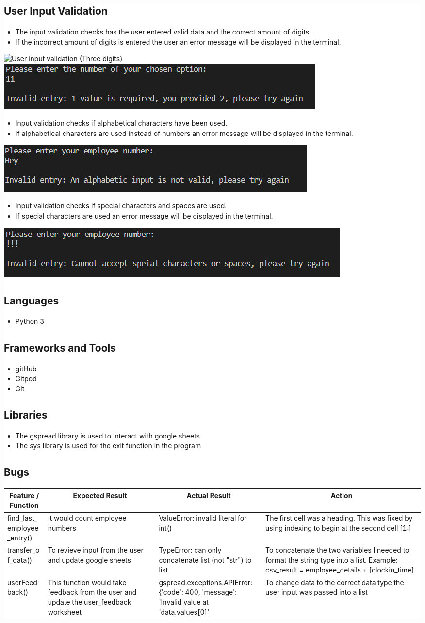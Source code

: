 
## User Input Validation 
- The input validation checks has the user entered valid data and the correct amount of digits.
- If the incorrect amount of digits is entered the user an error message will be displayed in the terminal.

![User input validation (Three digits)](assets/images/readme_images/user_input_validation_count.PNG)
![User input validation (One digit)](assets/images/readme_images/user_input_validation_one_digit.PNG)

- Input validation checks if alphabetical characters have been used.
- If alphabetical characters are used instead of numbers an error message will be displayed in the terminal. 

![User input validation (Alphabetical)](assets/images/readme_images/user_input_validation_alphabetical.PNG)

- Input validation checks if special characters and spaces are used.
- If special characters are used an error message will be displayed in the terminal. 

![User input validation (Special characters)](assets/images/readme_images/special_character_validation.PNG)


## Languages
- Python 3

## Frameworks and Tools
- gitHub
- Gitpod
- Git

## Libraries 
- The gspread library is used to interact with google sheets
- The sys library is used for the exit function in the program
## Bugs
| **Feature / Function** | **Expected Result** | **Actual Result** | **Action** |
|-------------|------------|---------------------|-------------------|
| find_last_employee_entry()| It would count employee numbers | ValueError: invalid literal for int() | The first cell was a heading. This was fixed by using indexing to begin at the second cell [1:]|
|transfer_of_data()| To revieve input from the user and update google sheets | TypeError: can only concatenate list (not "str") to list | To concatenate the two variables I needed to format the string type into a list. Example: csv_result = employee_details + [clockin_time]
|userFeedback()| This function would take feedback from the user and update the user_feedback worksheet| gspread.exceptions.APIError: {'code': 400, 'message': 'Invalid value at \'data.values[0]\'| To change data to the correct data type the user input was passed into a list|

